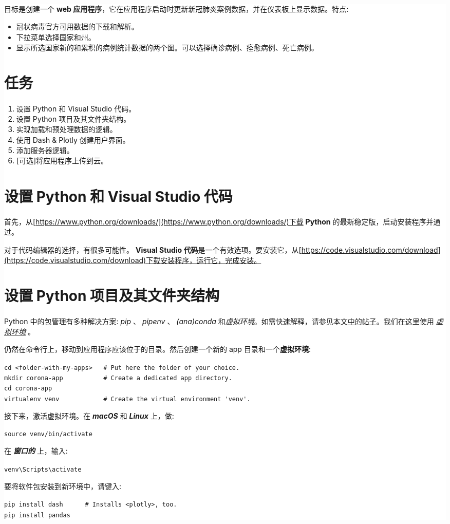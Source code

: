 目标是创建一个 **web 应用程序**，它在应用程序启动时更新新冠肺炎案例数据，并在仪表板上显示数据。特点:

*   冠状病毒官方可用数据的下载和解析。
*   下拉菜单选择国家和州。
*   显示所选国家新的和累积的病例统计数据的两个图。可以选择确诊病例、痊愈病例、死亡病例。

# 任务

1.  设置 Python 和 Visual Studio 代码。
2.  设置 Python 项目及其文件夹结构。
3.  实现加载和预处理数据的逻辑。
4.  使用 Dash & Plotly 创建用户界面。
5.  添加服务器逻辑。
6.  [可选]将应用程序上传到云。

# 设置 Python 和 Visual Studio 代码

首先，从[https://www.python.org/downloads/](https://www.python.org/downloads/)下载 **Python** 的最新稳定版，启动安装程序并通过。

对于代码编辑器的选择，有很多可能性。 **Visual Studio 代码**是一个有效选项。要安装它，从[https://code.visualstudio.com/download](https://code.visualstudio.com/download)下载安装程序，运行它，完成安装。

# 设置 Python 项目及其文件夹结构

Python 中的包管理有多种解决方案: *pip* 、 *pipenv* 、 *(ana)conda* 和*虚拟环境*。如需快速解释，请参见本文[中的帖子](/guide-of-choosing-package-management-tool-for-data-science-project-809a093efd46)。我们在这里使用 [*虚拟环境*](https://docs.python.org/3/tutorial/venv.html) 。

仍然在命令行上，移动到应用程序应该位于的目录。然后创建一个新的 app 目录和一个**虚拟环境**:

```
cd <folder-with-my-apps>   # Put here the folder of your choice.
mkdir corona-app           # Create a dedicated app directory.
cd corona-app              
virtualenv venv            # Create the virtual environment 'venv'.
```

接下来，激活虚拟环境。在 ***macOS*** 和 ***Linux*** 上，做:

```
source venv/bin/activate
```

在 ***窗口的*** 上，输入:

```
venv\Scripts\activate
```

要将软件包安装到新环境中，请键入:

```
pip install dash      # Installs <plotly>, too.
pip install pandas
```
